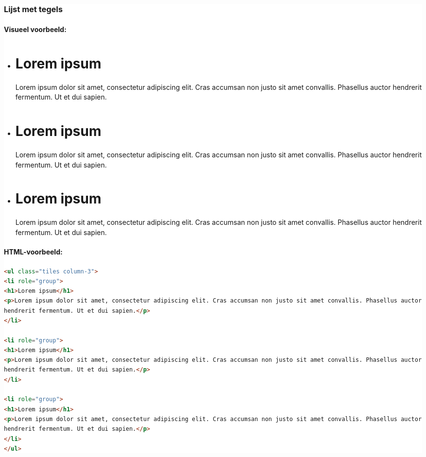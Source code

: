 ### Lijst met tegels

#### Visueel voorbeeld:

<ul class="tiles column-3">
  <li role="group">
    <h1>Lorem ipsum</h1>
    <p>
      Lorem ipsum dolor sit amet, consectetur adipiscing elit. Cras accumsan non justo sit
      amet convallis. Phasellus auctor hendrerit fermentum. Ut et dui sapien.
    </p>
  </li>

  <li role="group">
    <h1>Lorem ipsum</h1>
    <p>
      Lorem ipsum dolor sit amet, consectetur adipiscing elit. Cras accumsan non justo sit
      amet convallis. Phasellus auctor hendrerit fermentum. Ut et dui sapien.
    </p>
  </li>

  <li role="group">
    <h1>Lorem ipsum</h1>
    <p>
      Lorem ipsum dolor sit amet, consectetur adipiscing elit. Cras accumsan non justo sit
      amet convallis. Phasellus auctor hendrerit fermentum. Ut et dui sapien.
    </p>
  </li>
</ul>

#### HTML-voorbeeld:

```html
<ul class="tiles column-3">
<li role="group">
<h1>Lorem ipsum</h1>
<p>Lorem ipsum dolor sit amet, consectetur adipiscing elit. Cras accumsan non justo sit amet convallis. Phasellus auctor hendrerit fermentum. Ut et dui sapien.</p>
</li>

<li role="group">
<h1>Lorem ipsum</h1>
<p>Lorem ipsum dolor sit amet, consectetur adipiscing elit. Cras accumsan non justo sit amet convallis. Phasellus auctor hendrerit fermentum. Ut et dui sapien.</p>
</li>

<li role="group">
<h1>Lorem ipsum</h1>
<p>Lorem ipsum dolor sit amet, consectetur adipiscing elit. Cras accumsan non justo sit amet convallis. Phasellus auctor hendrerit fermentum. Ut et dui sapien.</p>
</li>
</ul>
```

